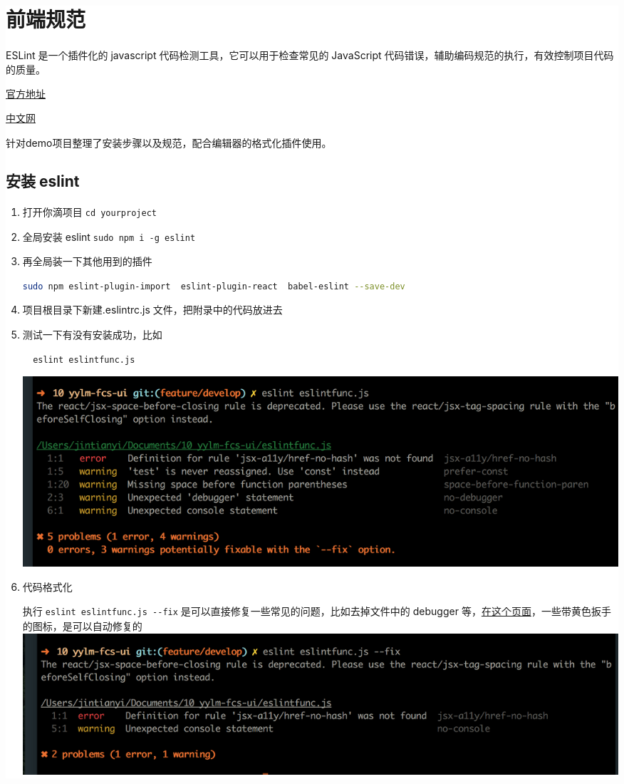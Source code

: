 # 前端规范

ESLint 是一个插件化的 javascript 代码检测工具，它可以用于检查常见的 JavaScript 代码错误，辅助编码规范的执行，有效控制项目代码的质量。

[官方地址](http://eslint.org/docs/user-guide/getting-started)

[中文网](http://eslint.cn/docs/user-guide/configuring)

针对demo项目整理了安装步骤以及规范，配合编辑器的格式化插件使用。

## 安装 eslint

1.  打开你滴项目 `cd yourproject`

2.  全局安装 eslint `sudo npm i -g eslint`

3.  再全局装一下其他用到的插件

    ```sh
    sudo npm eslint-plugin-import  eslint-plugin-react  babel-eslint --save-dev
    ```

4.  项目根目录下新建.eslintrc.js 文件，把附录中的代码放进去

5.  测试一下有没有安装成功，比如

    ```sh
      eslint eslintfunc.js
    ```

    ![eslint](./imgs/eslint.png)

6.  代码格式化

    执行 `eslint eslintfunc.js --fix` 是可以直接修复一些常见的问题，比如去掉文件中的 debugger 等，[在这个页面](http://eslint.cn/docs/rules/)，一些带黄色扳手的图标，是可以自动修复的
    ![fix](./imgs/fix.png)
